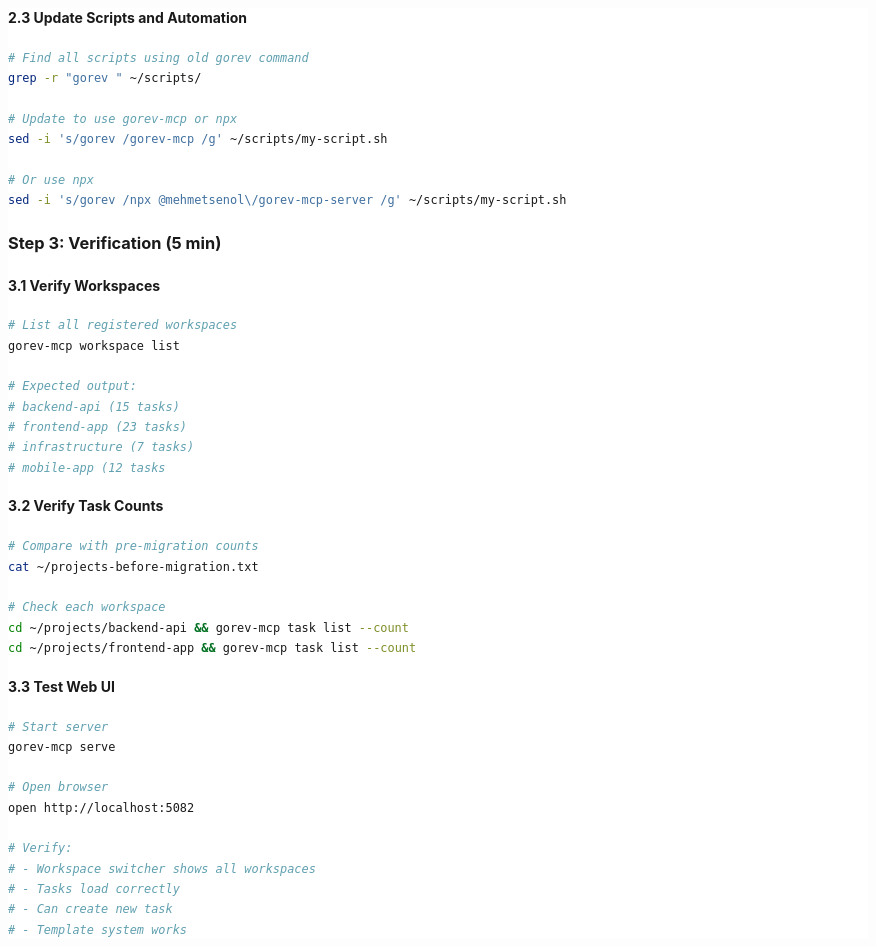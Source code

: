 #### 2.3 Update Scripts and Automation

```bash
# Find all scripts using old gorev command
grep -r "gorev " ~/scripts/

# Update to use gorev-mcp or npx
sed -i 's/gorev /gorev-mcp /g' ~/scripts/my-script.sh

# Or use npx
sed -i 's/gorev /npx @mehmetsenol\/gorev-mcp-server /g' ~/scripts/my-script.sh
```

### Step 3: Verification (5 min)

#### 3.1 Verify Workspaces

```bash
# List all registered workspaces
gorev-mcp workspace list

# Expected output:
# backend-api (15 tasks)
# frontend-app (23 tasks)
# infrastructure (7 tasks)
# mobile-app (12 tasks
```

#### 3.2 Verify Task Counts

```bash
# Compare with pre-migration counts
cat ~/projects-before-migration.txt

# Check each workspace
cd ~/projects/backend-api && gorev-mcp task list --count
cd ~/projects/frontend-app && gorev-mcp task list --count
```

#### 3.3 Test Web UI

```bash
# Start server
gorev-mcp serve

# Open browser
open http://localhost:5082

# Verify:
# - Workspace switcher shows all workspaces
# - Tasks load correctly
# - Can create new task
# - Template system works
```
